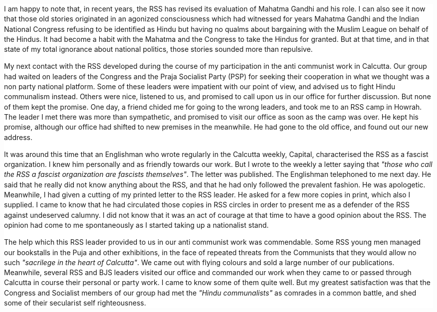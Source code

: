 I am happy to note that, in recent years, the RSS has revised its
evaluation of Mahatma Gandhi and his role. I can also see it now that
those old stories originated in an agonized consciousness which had
witnessed for years Mahatma Gandhi and the Indian National Congress
refusing to be identified as Hindu but having no qualms about bargaining
with the Muslim League on behalf of the Hindus. It had become a habit
with the Mahatma and the Congress to take the Hindus for granted. But at
that time, and in that state of my total ignorance about national
politics, those stories sounded more than repulsive.

My next contact with the RSS developed during the course of my
participation in the anti communist work in Calcutta. Our group had
waited on leaders of the Congress and the Praja Socialist Party (PSP)
for seeking their cooperation in what we thought was a non party
national platform. Some of these leaders were impatient with our point
of view, and advised us to fight Hindu communalism instead. Others were
nice, listened to us, and promised to call upon us in our office for
further discussion. But none of them kept the promise. One day, a friend
chided me for going to the wrong leaders, and took me to an RSS camp in
Howrah. The leader I met there was more than sympathetic, and promised
to visit our office as soon as the camp was over. He kept his promise,
although our office had shifted to new premises in the meanwhile. He had
gone to the old office, and found out our new address.

It was around this time that an Englishman who wrote regularly in the
Calcutta weekly, Capital, characterised the RSS as a fascist
organization. I knew him personally and as friendly towards our work.
But I wrote to the weekly a letter saying that *"those who call the RSS
a fascist organization are fascists themselves"*. The letter was
published. The Englishman telephoned to me next day. He said that he
really did not know anything about the RSS, and that he had only
followed the prevalent fashion. He was apologetic. Meanwhile, I had
given a cutting of my printed letter to the RSS leader. He asked for a
few more copies in print, which also I supplied. I came to know that he
had circulated those copies in RSS circles in order to present me as a
defender of the RSS against undeserved calumny. I did not know that it
was an act of courage at that time to have a good opinion about the RSS.
The opinion had come to me spontaneously as I started taking up a
nationalist stand.

The help which this RSS leader provided to us in our anti communist work
was commendable. Some RSS young men managed our bookstalls in the Puja
and other exhibitions, in the face of repeated threats from the
Communists that they would allow no such *"sacrilege in the heart of
Calcutta"*. We came out with flying colours and sold a large number of
our publications. Meanwhile, several RSS and BJS leaders visited our
office and commanded our work when they came to or passed through
Calcutta in course their personal or party work. I came to know some of
them quite well. But my greatest satisfaction was that the Congress and
Socialist members of our group had met the *"Hindu communalists"* as
comrades in a common battle, and shed some of their secularist self
righteousness.
